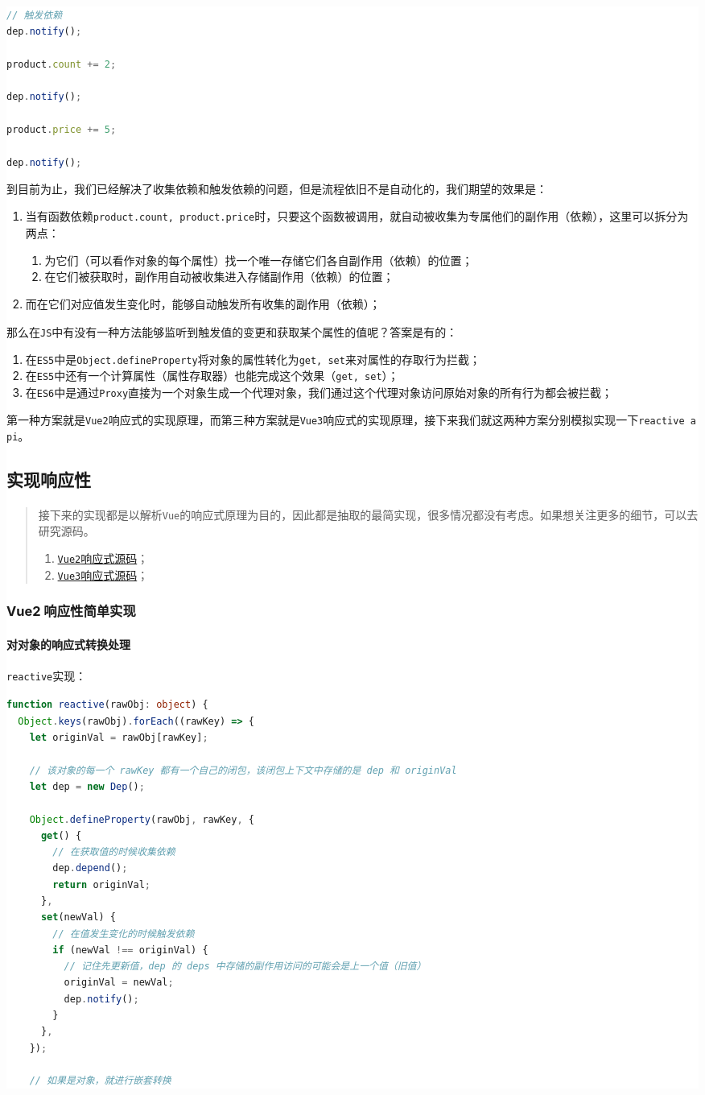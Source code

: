 ```ts
// 触发依赖
dep.notify();

product.count += 2;

dep.notify();

product.price += 5;

dep.notify();
```

到目前为止，我们已经解决了收集依赖和触发依赖的问题，但是流程依旧不是自动化的，我们期望的效果是：

1. 当有函数依赖`product.count, product.price`时，只要这个函数被调用，就自动被收集为专属他们的副作用（依赖），这里可以拆分为两点：

   1. 为它们（可以看作对象的每个属性）找一个唯一存储它们各自副作用（依赖）的位置；
   2. 在它们被获取时，副作用自动被收集进入存储副作用（依赖）的位置；

2. 而在它们对应值发生变化时，能够自动触发所有收集的副作用（依赖）；

那么在`JS`中有没有一种方法能够监听到触发值的变更和获取某个属性的值呢？答案是有的：

1. 在`ES5`中是`Object.defineProperty`将对象的属性转化为`get, set`来对属性的存取行为拦截；
2. 在`ES5`中还有一个计算属性（属性存取器）也能完成这个效果（`get, set`）；
3. 在`ES6`中是通过`Proxy`直接为一个对象生成一个代理对象，我们通过这个代理对象访问原始对象的所有行为都会被拦截；

第一种方案就是`Vue2`响应式的实现原理，而第三种方案就是`Vue3`响应式的实现原理，接下来我们就这两种方案分别模拟实现一下`reactive api`。

## 实现响应性

> 接下来的实现都是以解析`Vue`的响应式原理为目的，因此都是抽取的最简实现，很多情况都没有考虑。如果想关注更多的细节，可以去研究源码。
>
> 1. [`Vue2`响应式源码][Vue2 reactive source code]；
> 2. [`Vue3`响应式源码][Vue3 reactive source code]；

### Vue2 响应性简单实现

#### 对对象的响应式转换处理

`reactive`实现：

```ts
function reactive(rawObj: object) {
  Object.keys(rawObj).forEach((rawKey) => {
    let originVal = rawObj[rawKey];

    // 该对象的每一个 rawKey 都有一个自己的闭包，该闭包上下文中存储的是 dep 和 originVal
    let dep = new Dep();

    Object.defineProperty(rawObj, rawKey, {
      get() {
        // 在获取值的时候收集依赖
        dep.depend();
        return originVal;
      },
      set(newVal) {
        // 在值发生变化的时候触发依赖
        if (newVal !== originVal) {
          // 记住先更新值，dep 的 deps 中存储的副作用访问的可能会是上一个值（旧值）
          originVal = newVal;
          dep.notify();
        }
      },
    });

    // 如果是对象，就进行嵌套转换
```

[mini vue]: https://github.com/cuixiaorui/mini-vue
[Vue Mastery]: https://www.bilibili.com/video/BV1rC4y187Vw?from=search&seid=4575081152272899376
[Vue3 响应式原理]: https://v3.cn.vuejs.org/guide/reactivity.html#%E4%BB%80%E4%B9%88%E6%98%AF%E5%93%8D%E5%BA%94%E6%80%A7
[ES6 Proxy]: https://es6.ruanyifeng.com/#docs/proxy
[ES6 Set and Map]: https://es6.ruanyifeng.com/#docs/set-map
[Difference between Map and WeakMap]: https://mp.weixin.qq.com/s/zji3NeHr-7ah6gIWDt5Ryg
[Vue2 reactive source code]: https://github.com/vuejs/vue/tree/dev/src/core/observer
[Vue3 reactive source code]: https://github.com/vuejs/vue-next/tree/master/packages/reactivity/src
[Vue2 reactive limit]: https://v3.cn.vuejs.org/guide/change-detection.html#vue-2-%E4%B8%AD%E6%9B%B4%E6%94%B9%E6%A3%80%E6%B5%8B%E7%9A%84%E6%B3%A8%E6%84%8F%E4%BA%8B%E9%A1%B9